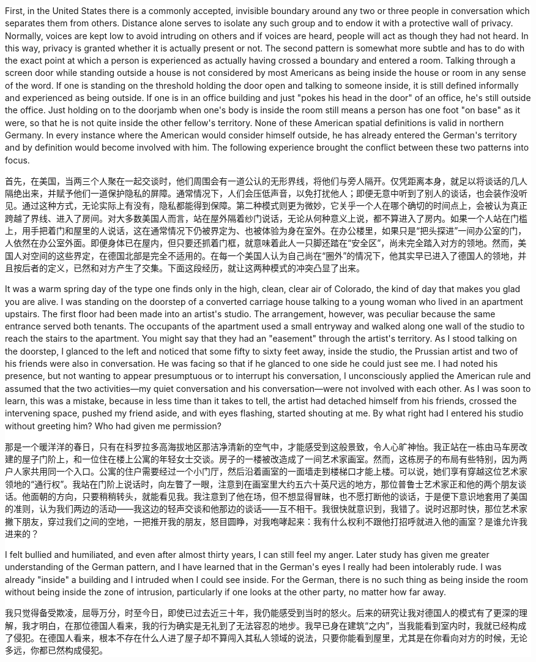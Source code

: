First, in the United States there is a commonly accepted, invisible boundary around any two or three people in conversation which separates them from others. Distance alone serves to isolate any such group and to endow it with a protective wall of privacy. Normally, voices are kept low to avoid intruding on others and if voices are heard, people will act as though they had not heard. In this way, privacy is granted whether it is actually present or not. The second pattern is somewhat more subtle and has to do with the exact point at which a person is experienced as actually having crossed a boundary and entered a room. Talking through a screen door while standing outside a house is not considered by most Americans as being inside the house or room in any sense of the word. If one is standing on the threshold holding the door open and talking to someone inside, it is still defined informally and experienced as being outside. If one is in an office building and just "pokes his head in the door" of an office, he's still outside the office. Just holding on to the doorjamb when one's body is inside the room still means a person has one foot "on base" as it were, so that he is not quite inside the other fellow's territory. None of these American spatial definitions is valid in northern Germany. In every instance where the American would consider himself outside, he has already entered the German's territory and by definition would become involved with him. The following experience brought the conflict between these two patterns into focus.

首先，在美国，当两三个人聚在一起交谈时，他们周围会有一道公认的无形界线，将他们与旁人隔开。仅凭距离本身，就足以将谈话的几人隔绝出来，并赋予他们一道保护隐私的屏障。通常情况下，人们会压低声音，以免打扰他人；即便无意中听到了别人的谈话，也会装作没听见。通过这种方式，无论实际上有没有，隐私都能得到保障。第二种模式则更为微妙，它关乎一个人在哪个确切的时间点上，会被认为真正跨越了界线、进入了房间。对大多数美国人而言，站在屋外隔着纱门说话，无论从何种意义上说，都不算进入了房内。如果一个人站在门槛上，用手把着门和屋里的人说话，这在通常情况下仍被界定为、也被体验为身在室外。在办公楼里，如果只是“把头探进”一间办公室的门，人依然在办公室外面。即便身体已在屋内，但只要还抓着门框，就意味着此人一只脚还踏在“安全区”，尚未完全踏入对方的领地。然而，美国人对空间的这些界定，在德国北部是完全不适用的。在每一个美国人认为自己尚在“圈外”的情况下，他其实早已进入了德国人的领地，并且按后者的定义，已然和对方产生了交集。下面这段经历，就让这两种模式的冲突凸显了出来。

It was a warm spring day of the type one finds only in the high, clean, clear air of Colorado, the kind of day that makes you glad you are alive. I was standing on the doorstep of a converted carriage house talking to a young woman who lived in an apartment upstairs. The first floor had been made into an artist's studio. The arrangement, however, was peculiar because the same entrance served both tenants. The occupants of the apartment used a small entryway and walked along one wall of the studio to reach the stairs to the apartment. You might say that they had an "easement" through the artist's territory. As I stood talking on the doorstep, I glanced to the left and noticed that some fifty to sixty feet away, inside the studio, the Prussian artist and two of his friends were also in conversation. He was facing so that if he glanced to one side he could just see me. I had noted his presence, but not wanting to appear presumptuous or to interrupt his conversation, I unconsciously applied the American rule and assumed that the two activities—my quiet conversation and his conversation—were not involved with each other. As I was soon to learn, this was a mistake, because in less time than it takes to tell, the artist had detached himself from his friends, crossed the intervening space, pushed my friend aside, and with eyes flashing, started shouting at me. By what right had I entered his studio without greeting him? Who had given me permission?

那是一个暖洋洋的春日，只有在科罗拉多高海拔地区那洁净清新的空气中，才能感受到这般景致，令人心旷神怡。我正站在一栋由马车房改建的屋子门阶上，和一位住在楼上公寓的年轻女士交谈。房子的一楼被改造成了一间艺术家画室。然而，这栋房子的布局有些特别，因为两户人家共用同一个入口。公寓的住户需要经过一个小门厅，然后沿着画室的一面墙走到楼梯口才能上楼。可以说，她们享有穿越这位艺术家领地的“通行权”。我站在门阶上说话时，向左瞥了一眼，注意到在画室里大约五六十英尺远的地方，那位普鲁士艺术家正和他的两个朋友谈话。他面朝的方向，只要稍稍转头，就能看见我。我注意到了他在场，但不想显得冒昧，也不愿打断他的谈话，于是便下意识地套用了美国的准则，认为我们两边的活动——我这边的轻声交谈和他那边的谈话——互不相干。我很快就意识到，我错了。说时迟那时快，那位艺术家撇下朋友，穿过我们之间的空地，一把推开我的朋友，怒目圆睁，对我咆哮起来：我有什么权利不跟他打招呼就进入他的画室？是谁允许我进来的？

I felt bullied and humiliated, and even after almost thirty years, I can still feel my anger. Later study has given me greater understanding of the German pattern, and I have learned that in the German's eyes I really had been intolerably rude. I was already "inside" a building and I intruded when I could see inside. For the German, there is no such thing as being inside the room without being inside the zone of intrusion, particularly if one looks at the other party, no matter how far away.

我只觉得备受欺凌，屈辱万分，时至今日，即使已过去近三十年，我仍能感受到当时的怒火。后来的研究让我对德国人的模式有了更深的理解，我才明白，在那位德国人看来，我的行为确实是无礼到了无法容忍的地步。我早已身在建筑“之内”，当我能看到室内时，我就已经构成了侵犯。在德国人看来，根本不存在什么人进了屋子却不算闯入其私人领域的说法，只要你能看到屋里，尤其是在你看向对方的时候，无论多远，你都已然构成侵犯。
